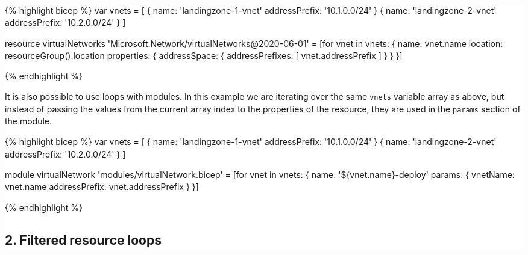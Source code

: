 {% highlight bicep %}
var vnets = [
  {
    name: 'landingzone-1-vnet'
    addressPrefix: '10.1.0.0/24'
  }
  {
    name: 'landingzone-2-vnet'
    addressPrefix: '10.2.0.0/24'
  }
]

resource virtualNetworks 'Microsoft.Network/virtualNetworks@2020-06-01' = [for vnet in vnets: {
  name: vnet.name
  location: resourceGroup().location
  properties: {
    addressSpace: {
      addressPrefixes: [
        vnet.addressPrefix
      ]
    }
  }
}]

{% endhighlight %}

It is also possible to use loops with modules. In this example we are iterating over the same `vnets` variable array as above, but instead of passing the values from the current array index to the properties of the resource, they are used in the `params` section of the module.

{% highlight bicep %}
var vnets = [
  {
    name: 'landingzone-1-vnet'
    addressPrefix: '10.1.0.0/24'
  }
  {
    name: 'landingzone-2-vnet'
    addressPrefix: '10.2.0.0/24'
  }
]

module virtualNetwork 'modules/virtualNetwork.bicep' = [for vnet in vnets: {
  name: '${vnet.name}-deploy'
  params: {
    vnetName: vnet.name
    addressPrefix: vnet.addressPrefix
  }
}]

{% endhighlight %}

## 2. Filtered resource loops
